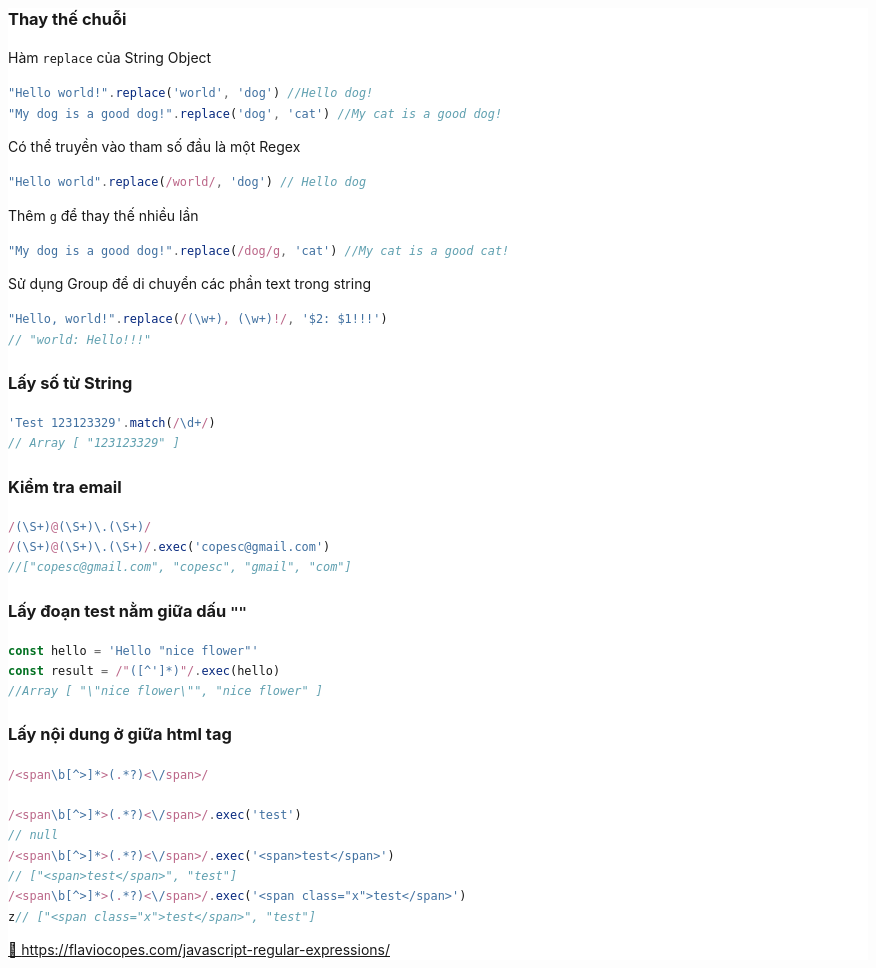 ### Thay thế chuỗi

Hàm `replace` của String Object

```js
"Hello world!".replace('world', 'dog') //Hello dog!
"My dog is a good dog!".replace('dog', 'cat') //My cat is a good dog!
```

Có thể truyền vào tham số đầu  là một Regex

```js
"Hello world".replace(/world/, 'dog') // Hello dog
```

Thêm `g` để thay thế nhiều lần

```js
"My dog is a good dog!".replace(/dog/g, 'cat') //My cat is a good cat!
```

Sử dụng Group để di chuyển các phần text trong string

```js
"Hello, world!".replace(/(\w+), (\w+)!/, '$2: $1!!!')
// "world: Hello!!!"
```

### Lấy số từ String

```js
'Test 123123329'.match(/\d+/)
// Array [ "123123329" ]
```

### Kiểm tra email

```js
/(\S+)@(\S+)\.(\S+)/
/(\S+)@(\S+)\.(\S+)/.exec('copesc@gmail.com')
//["copesc@gmail.com", "copesc", "gmail", "com"]
```

### Lấy đoạn test nằm giữa dấu `""`

```js
const hello = 'Hello "nice flower"'
const result = /"([^']*)"/.exec(hello)
//Array [ "\"nice flower\"", "nice flower" ]
```

### Lấy nội dung ở giữa html tag

```js
/<span\b[^>]*>(.*?)<\/span>/

/<span\b[^>]*>(.*?)<\/span>/.exec('test')
// null
/<span\b[^>]*>(.*?)<\/span>/.exec('<span>test</span>')
// ["<span>test</span>", "test"]
/<span\b[^>]*>(.*?)<\/span>/.exec('<span class="x">test</span>')
z// ["<span class="x">test</span>", "test"]
```

<a target="_blank" rel="noopener noreferrer" href="A guide to JavaScript Regular Expressions">📜 https://flaviocopes.com/javascript-regular-expressions/</a>
